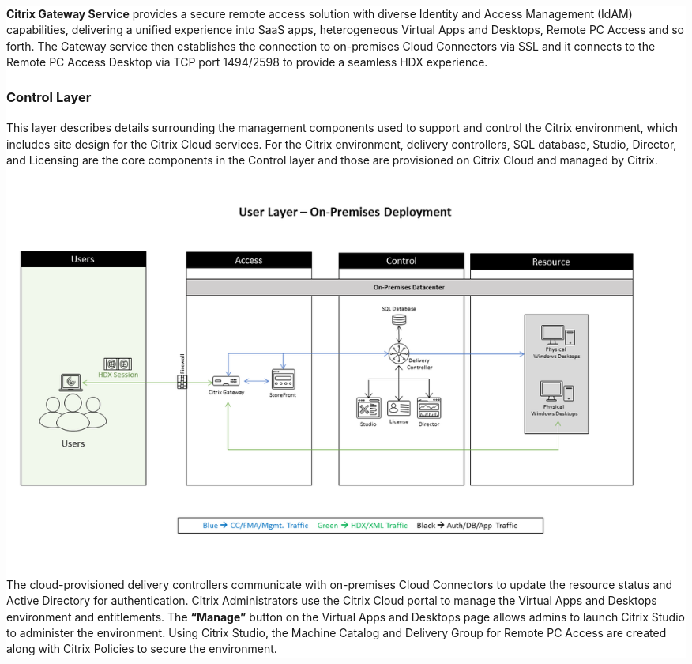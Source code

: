 **Citrix Gateway Service** provides a secure remote access solution with diverse Identity and Access Management (IdAM) capabilities, delivering a unified experience into SaaS apps, heterogeneous Virtual Apps and Desktops, Remote PC Access and so forth. The Gateway service then establishes the connection to on-premises Cloud Connectors via SSL and it connects to the Remote PC Access Desktop via TCP port 1494/2598 to provide a seamless HDX experience.

### Control Layer

This layer describes details surrounding the management components used to support and control the Citrix environment, which includes site design for the Citrix Cloud services. For the Citrix environment, delivery controllers, SQL database, Studio, Director, and Licensing are the core components in the Control layer and those are provisioned on Citrix Cloud and managed by Citrix.

[![RemotePC-RA-Image-6](/en-us/tech-zone/design/media/reference-architectures_remote-pc_006.png)](/en-us/tech-zone/design/media/reference-architectures_remote-pc_006.png)

The cloud-provisioned delivery controllers communicate with on-premises Cloud Connectors to update the resource status and Active Directory for authentication. Citrix Administrators use the Citrix Cloud portal to manage the Virtual Apps and Desktops environment and entitlements. The **“Manage”** button on the Virtual Apps and Desktops page allows admins to launch Citrix Studio to administer the environment. Using Citrix Studio, the Machine Catalog and Delivery Group for Remote PC Access are created along with Citrix Policies to secure the environment.
